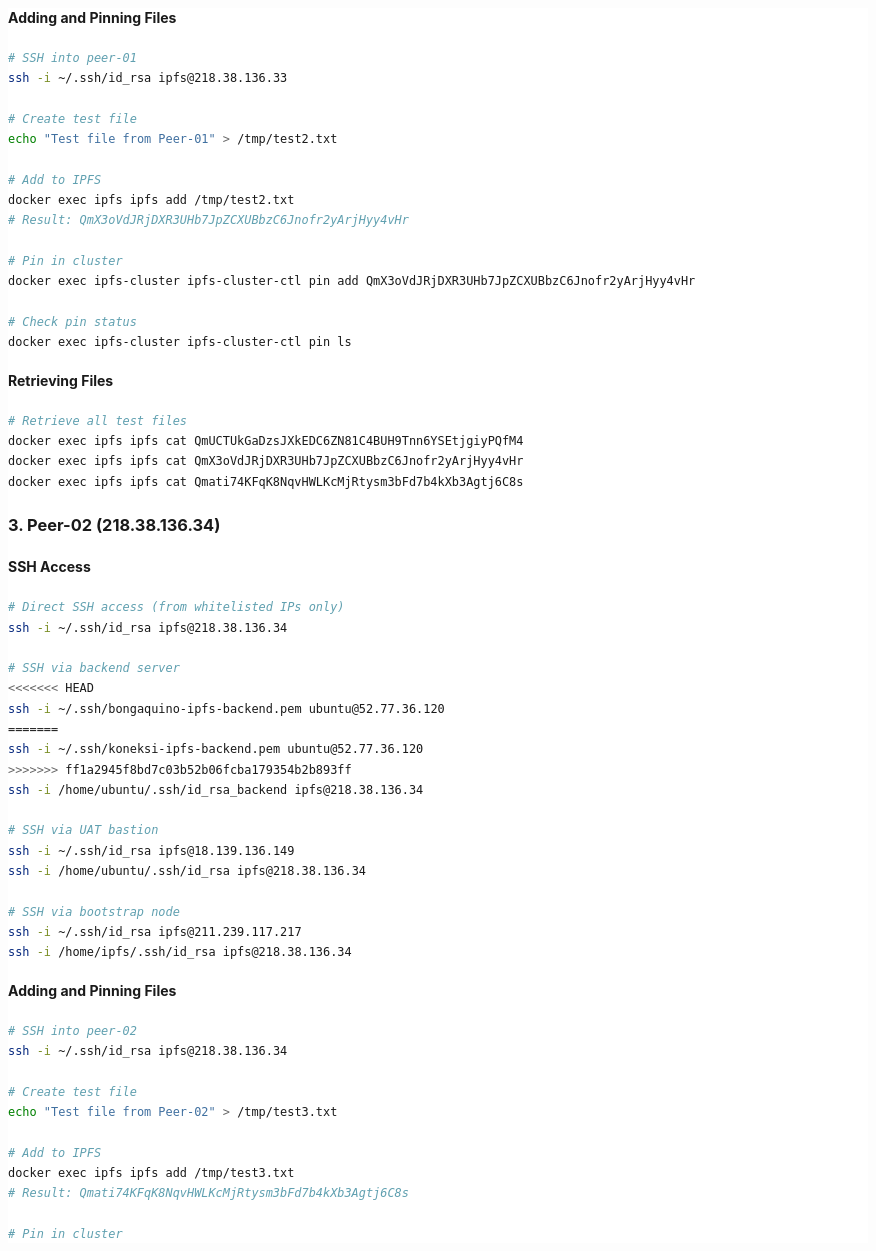 #### Adding and Pinning Files
```bash
# SSH into peer-01
ssh -i ~/.ssh/id_rsa ipfs@218.38.136.33

# Create test file
echo "Test file from Peer-01" > /tmp/test2.txt

# Add to IPFS
docker exec ipfs ipfs add /tmp/test2.txt
# Result: QmX3oVdJRjDXR3UHb7JpZCXUBbzC6Jnofr2yArjHyy4vHr

# Pin in cluster
docker exec ipfs-cluster ipfs-cluster-ctl pin add QmX3oVdJRjDXR3UHb7JpZCXUBbzC6Jnofr2yArjHyy4vHr

# Check pin status
docker exec ipfs-cluster ipfs-cluster-ctl pin ls
```

#### Retrieving Files
```bash
# Retrieve all test files
docker exec ipfs ipfs cat QmUCTUkGaDzsJXkEDC6ZN81C4BUH9Tnn6YSEtjgiyPQfM4
docker exec ipfs ipfs cat QmX3oVdJRjDXR3UHb7JpZCXUBbzC6Jnofr2yArjHyy4vHr
docker exec ipfs ipfs cat Qmati74KFqK8NqvHWLKcMjRtysm3bFd7b4kXb3Agtj6C8s
```

### 3. Peer-02 (218.38.136.34)

#### SSH Access
```bash
# Direct SSH access (from whitelisted IPs only)
ssh -i ~/.ssh/id_rsa ipfs@218.38.136.34

# SSH via backend server
<<<<<<< HEAD
ssh -i ~/.ssh/bongaquino-ipfs-backend.pem ubuntu@52.77.36.120
=======
ssh -i ~/.ssh/koneksi-ipfs-backend.pem ubuntu@52.77.36.120
>>>>>>> ff1a2945f8bd7c03b52b06fcba179354b2b893ff
ssh -i /home/ubuntu/.ssh/id_rsa_backend ipfs@218.38.136.34

# SSH via UAT bastion
ssh -i ~/.ssh/id_rsa ipfs@18.139.136.149
ssh -i /home/ubuntu/.ssh/id_rsa ipfs@218.38.136.34

# SSH via bootstrap node
ssh -i ~/.ssh/id_rsa ipfs@211.239.117.217
ssh -i /home/ipfs/.ssh/id_rsa ipfs@218.38.136.34
```

#### Adding and Pinning Files
```bash
# SSH into peer-02
ssh -i ~/.ssh/id_rsa ipfs@218.38.136.34

# Create test file
echo "Test file from Peer-02" > /tmp/test3.txt

# Add to IPFS
docker exec ipfs ipfs add /tmp/test3.txt
# Result: Qmati74KFqK8NqvHWLKcMjRtysm3bFd7b4kXb3Agtj6C8s

# Pin in cluster
```